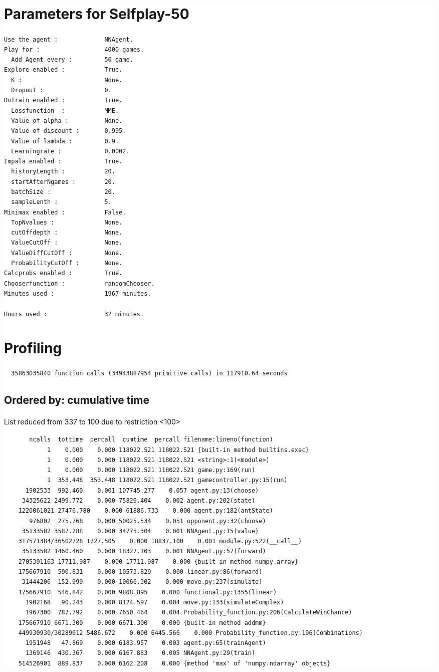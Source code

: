 # Parameters for Selfplay-50

    Use the agent :             NNAgent.
    Play for :                  4000 games.
      Add Agent every :         50 game.
    Explore enabled :           True.
      K :                       None.
      Dropout :                 0.
    DoTrain enabled :           True.
      Lossfunction  :           MME.
      Value of alpha :          None.
      Value of discount :       0.995.
      Value of lambda :         0.9.
      Learningrate :            0.0002.
    Impala enabled :            True.
      historyLength :           20.
      startAfterNgames :        20.
      batchSize :               20.
      sampleLenth :             5.
    Minimax enabled :           False.
      TopNvalues :              None.
      cutOffdepth :             None.
      ValueCutOff :             None.
      ValueDiffCutOff :         None.
      ProbabilityCutOff :       None.
    Calcprobs enabled :         True.
    Chooserfunction :           randomChooser.
    Minutes used :              1967 minutes.

    Hours used :                32 minutes.

# Profiling


      35863035840 function calls (34943887954 primitive calls) in 117910.64 seconds

##    Ordered by: cumulative time
   List reduced from 337 to 100 due to restriction <100>

           ncalls  tottime  percall  cumtime  percall filename:lineno(function)
                1    0.000    0.000 118022.521 118022.521 {built-in method builtins.exec}
                1    0.000    0.000 118022.521 118022.521 <string>:1(<module>)
                1    0.000    0.000 118022.521 118022.521 game.py:169(run)
                1  353.448  353.448 118022.521 118022.521 gamecontroller.py:15(run)
          1902533  992.460    0.001 107745.277    0.057 agent.py:13(choose)
         34325622 2499.772    0.000 75829.404    0.002 agent.py:202(state)
        1220061021 27476.780    0.000 61886.733    0.000 agent.py:182(antState)
           976802  275.768    0.000 50025.534    0.051 opponent.py:32(choose)
         35133582 3587.288    0.000 34775.304    0.001 NNAgent.py:15(value)
        317571384/36502728 1727.505    0.000 18837.100    0.001 module.py:522(__call__)
         35133582 1460.460    0.000 18327.103    0.001 NNAgent.py:57(forward)
        2705391163 17711.987    0.000 17711.987    0.000 {built-in method numpy.array}
        175667910  590.831    0.000 10573.829    0.000 linear.py:86(forward)
         31444206  152.999    0.000 10066.302    0.000 move.py:237(simulate)
        175667910  546.842    0.000 9808.895    0.000 functional.py:1355(linear)
          1902168   90.243    0.000 8124.597    0.004 move.py:133(simulateComplex)
          1967300  787.792    0.000 7650.464    0.004 Probability_function.py:206(CalculateWinChance)
        175667910 6671.300    0.000 6671.300    0.000 {built-in method addmm}
        449930930/30289612 5486.672    0.000 6445.566    0.000 Probability_function.py:196(Combinations)
          1951948   47.869    0.000 6183.957    0.003 agent.py:65(trainAgent)
          1369146  430.367    0.000 6167.883    0.005 NNAgent.py:29(train)
        514526901  889.837    0.000 6162.208    0.000 {method 'max' of 'numpy.ndarray' objects}